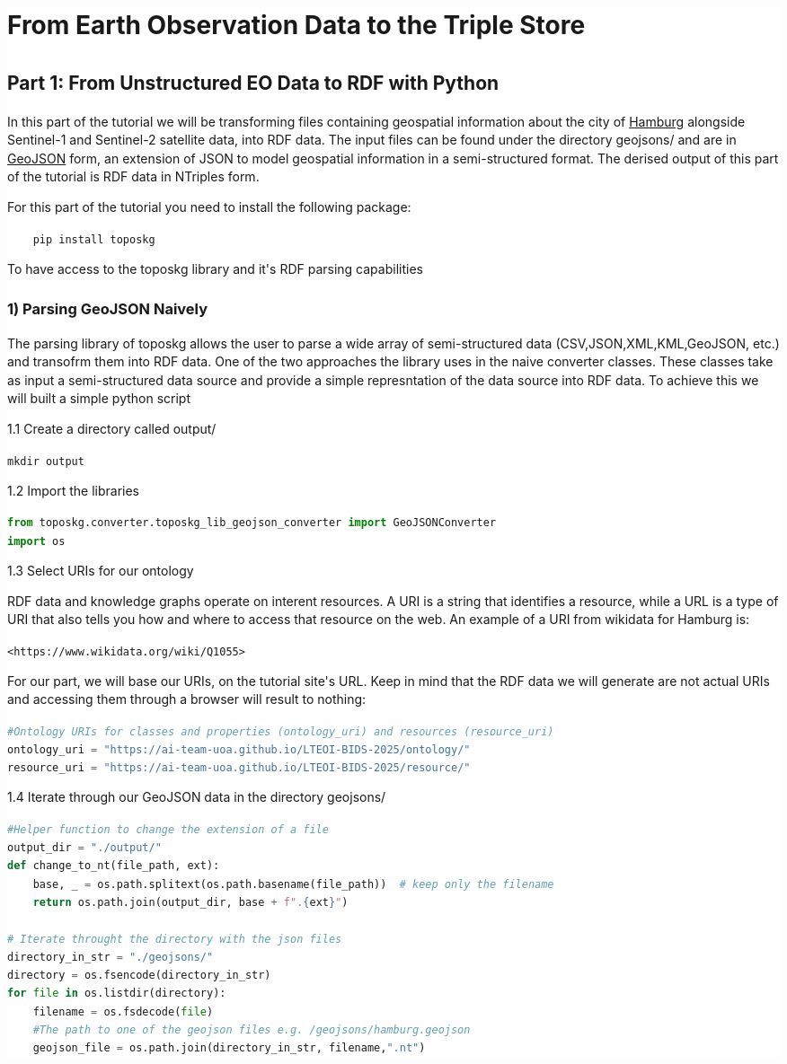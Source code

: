 # From Earth Observation Data to the Triple Store

## Part 1: From Unstructured EO Data to RDF with Python

In this part of the tutorial we will be transforming files containing geospatial information about the city of [Hamburg](https://en.wikipedia.org/wiki/Hamburg) alongside Sentinel-1 and Sentinel-2 satellite data, into RDF data. The input files can be found under the directory geojsons/ and are in [GeoJSON](https://en.wikipedia.org/wiki/GeoJSON) form, an extension of JSON to model geospatial information in a semi-structured format. The derised output of this part of the tutorial is RDF data in NTriples form.

For this part of the tutorial you need to install the following package:

        pip install toposkg

To have access to the toposkg library and it's RDF parsing capabilities

### 1) Parsing GeoJSON Naively

The parsing library of toposkg allows the user to parse a wide array of semi-structured data (CSV,JSON,XML,KML,GeoJSON, etc.) and transofrm them into RDF data. One of the two approaches the library uses in the naive converter classes. These classes take as input a semi-structured data source and provide a simple represntation of the data source into RDF data. To achieve this we will built a simple python script

1.1 Create a directory called output/

    mkdir output

1.2 Import the libraries

```python
from toposkg.converter.toposkg_lib_geojson_converter import GeoJSONConverter
import os
```

1.3 Select URIs for our ontology

RDF data and knowledge graphs operate on interent resources. A URI is a string that identifies a resource, while a URL is a type of URI that also tells you how and where to access that resource on the web. An example of a URI from wikidata for Hamburg is:

    <https://www.wikidata.org/wiki/Q1055>

For our part, we will base our URIs, on the tutorial site's URL. Keep in mind that the RDF data we will generate are not actual URIs and accessing them through a browser will result to nothing:

```python
#Ontology URIs for classes and properties (ontology_uri) and resources (resource_uri)
ontology_uri = "https://ai-team-uoa.github.io/LTEOI-BIDS-2025/ontology/"
resource_uri = "https://ai-team-uoa.github.io/LTEOI-BIDS-2025/resource/"
```

1.4 Iterate through our GeoJSON data in the directory geojsons/

```python
#Helper function to change the extension of a file
output_dir = "./output/"
def change_to_nt(file_path, ext):
    base, _ = os.path.splitext(os.path.basename(file_path))  # keep only the filename
    return os.path.join(output_dir, base + f".{ext}")

# Iterate throught the directory with the json files
directory_in_str = "./geojsons/"
directory = os.fsencode(directory_in_str)
for file in os.listdir(directory):
    filename = os.fsdecode(file)
    #The path to one of the geojson files e.g. /geojsons/hamburg.geojson
    geojson_file = os.path.join(directory_in_str, filename,".nt")
```